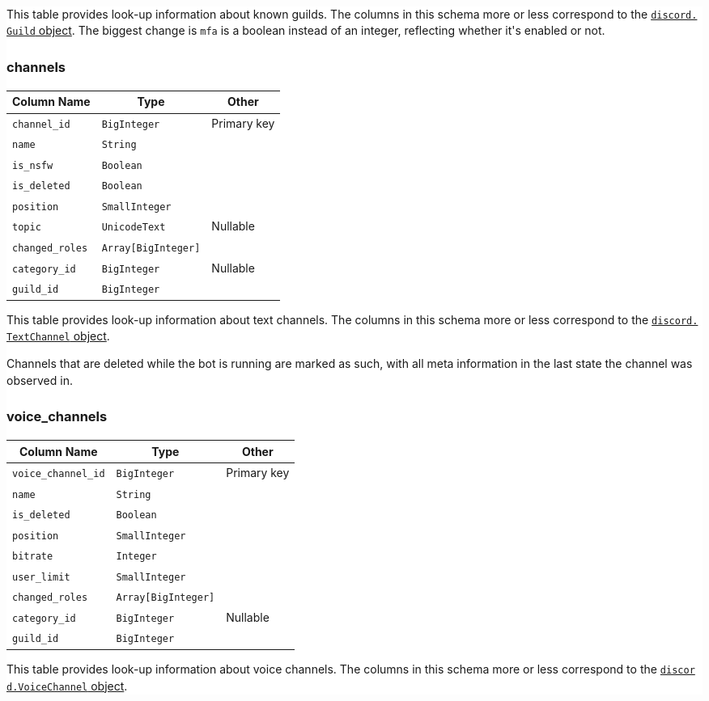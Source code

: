 This table provides look-up information about known guilds. The columns in this schema more or less correspond to the [`discord.Guild` object](https://discordpy.readthedocs.io/en/rewrite/api.html#guild). The biggest change is `mfa` is a boolean instead of an integer, reflecting whether it's enabled or not.

### channels
| Column Name         | Type                | Other                       |
|---------------------|---------------------|-----------------------------|
| `channel_id`        | `BigInteger`        | Primary key                 |
| `name`              | `String`            |                             |
| `is_nsfw`           | `Boolean`           |                             |
| `is_deleted`        | `Boolean`           |                             |
| `position`          | `SmallInteger`      |                             |
| `topic`             | `UnicodeText`       | Nullable                    |
| `changed_roles`     | `Array[BigInteger]` |                             |
| `category_id`       | `BigInteger`        | Nullable                    |
| `guild_id`          | `BigInteger`        |                             |

This table provides look-up information about text channels. The columns in this schema more or less correspond to the [`discord.TextChannel` object](https://discordpy.readthedocs.io/en/rewrite/api.html#textchannel).

Channels that are deleted while the bot is running are marked as such, with all meta information in the last state the channel was observed in.

### voice\_channels
| Column Name         | Type                | Other                       |
|---------------------|---------------------|-----------------------------|
| `voice_channel_id`  | `BigInteger`        | Primary key                 |
| `name`              | `String`            |                             |
| `is_deleted`        | `Boolean`           |                             |
| `position`          | `SmallInteger`      |                             |
| `bitrate`           | `Integer`           |                             |
| `user_limit`        | `SmallInteger`      |                             |
| `changed_roles`     | `Array[BigInteger]` |                             |
| `category_id`       | `BigInteger`        | Nullable                    |
| `guild_id`          | `BigInteger`        |                             |

This table provides look-up information about voice channels. The columns in this schema more or less correspond to the [`discord.VoiceChannel` object](https://discordpy.readthedocs.io/en/rewrite/api.html#voicechannel).
